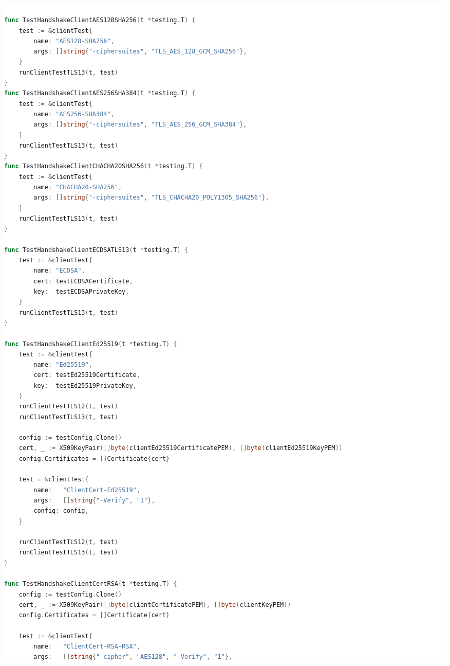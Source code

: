 ```go

func TestHandshakeClientAES128SHA256(t *testing.T) {
	test := &clientTest{
		name: "AES128-SHA256",
		args: []string{"-ciphersuites", "TLS_AES_128_GCM_SHA256"},
	}
	runClientTestTLS13(t, test)
}
func TestHandshakeClientAES256SHA384(t *testing.T) {
	test := &clientTest{
		name: "AES256-SHA384",
		args: []string{"-ciphersuites", "TLS_AES_256_GCM_SHA384"},
	}
	runClientTestTLS13(t, test)
}
func TestHandshakeClientCHACHA20SHA256(t *testing.T) {
	test := &clientTest{
		name: "CHACHA20-SHA256",
		args: []string{"-ciphersuites", "TLS_CHACHA20_POLY1305_SHA256"},
	}
	runClientTestTLS13(t, test)
}

func TestHandshakeClientECDSATLS13(t *testing.T) {
	test := &clientTest{
		name: "ECDSA",
		cert: testECDSACertificate,
		key:  testECDSAPrivateKey,
	}
	runClientTestTLS13(t, test)
}

func TestHandshakeClientEd25519(t *testing.T) {
	test := &clientTest{
		name: "Ed25519",
		cert: testEd25519Certificate,
		key:  testEd25519PrivateKey,
	}
	runClientTestTLS12(t, test)
	runClientTestTLS13(t, test)

	config := testConfig.Clone()
	cert, _ := X509KeyPair([]byte(clientEd25519CertificatePEM), []byte(clientEd25519KeyPEM))
	config.Certificates = []Certificate{cert}

	test = &clientTest{
		name:   "ClientCert-Ed25519",
		args:   []string{"-Verify", "1"},
		config: config,
	}

	runClientTestTLS12(t, test)
	runClientTestTLS13(t, test)
}

func TestHandshakeClientCertRSA(t *testing.T) {
	config := testConfig.Clone()
	cert, _ := X509KeyPair([]byte(clientCertificatePEM), []byte(clientKeyPEM))
	config.Certificates = []Certificate{cert}

	test := &clientTest{
		name:   "ClientCert-RSA-RSA",
		args:   []string{"-cipher", "AES128", "-Verify", "1"},
```